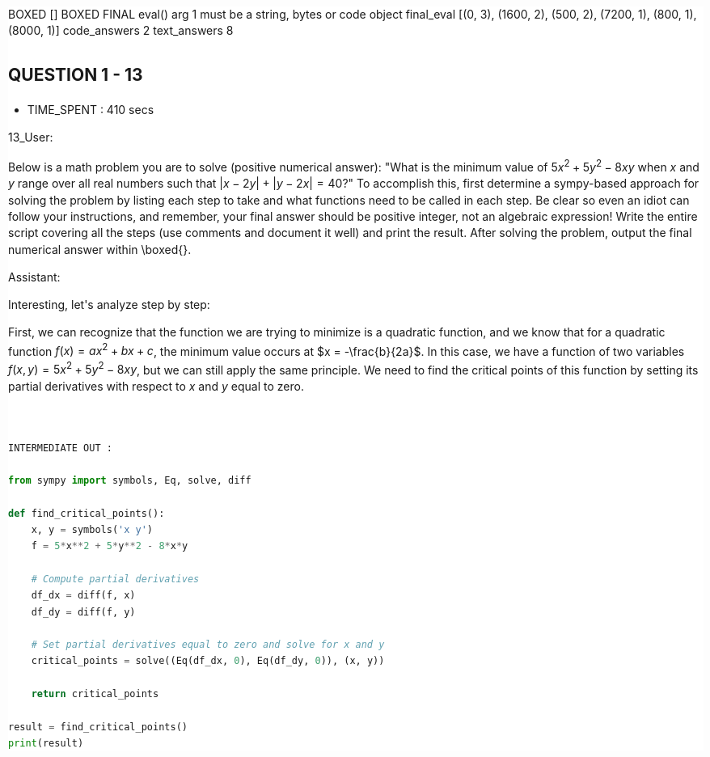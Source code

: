 BOXED []
BOXED FINAL 
eval() arg 1 must be a string, bytes or code object final_eval
[(0, 3), (1600, 2), (500, 2), (7200, 1), (800, 1), (8000, 1)]
code_answers 2 text_answers 8



## QUESTION 1 - 13 
- TIME_SPENT : 410 secs

13_User:

Below is a math problem you are to solve (positive numerical answer):
"What is the minimum value of $5x^2+5y^2-8xy$ when $x$ and $y$ range over all real numbers such that $|x-2y| + |y-2x| = 40$?"
To accomplish this, first determine a sympy-based approach for solving the problem by listing each step to take and what functions need to be called in each step. Be clear so even an idiot can follow your instructions, and remember, your final answer should be positive integer, not an algebraic expression!
Write the entire script covering all the steps (use comments and document it well) and print the result. After solving the problem, output the final numerical answer within \boxed{}.

Assistant: 

Interesting, let's analyze step by step:



First, we can recognize that the function we are trying to minimize is a quadratic function, and we know that for a quadratic function $f(x) = ax^2 + bx + c$, the minimum value occurs at $x = -\frac{b}{2a}$. In this case, we have a function of two variables $f(x, y) = 5x^2 + 5y^2 - 8xy$, but we can still apply the same principle. We need to find the critical points of this function by setting its partial derivatives with respect to $x$ and $y$ equal to zero.

```python


INTERMEDIATE OUT :

from sympy import symbols, Eq, solve, diff

def find_critical_points():
    x, y = symbols('x y')
    f = 5*x**2 + 5*y**2 - 8*x*y

    # Compute partial derivatives
    df_dx = diff(f, x)
    df_dy = diff(f, y)

    # Set partial derivatives equal to zero and solve for x and y
    critical_points = solve((Eq(df_dx, 0), Eq(df_dy, 0)), (x, y))

    return critical_points

result = find_critical_points()
print(result)
```

